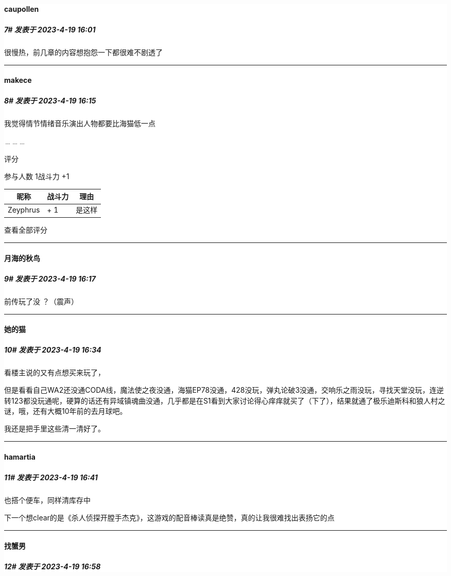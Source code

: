 ####  caupollen  
##### 7#       发表于 2023-4-19 16:01

很慢热，前几章的内容想抱怨一下都很难不剧透了

*****

####  makece  
##### 8#       发表于 2023-4-19 16:15

我觉得情节情绪音乐演出人物都要比海猫低一点

﹍﹍﹍

评分

 参与人数 1战斗力 +1

|昵称|战斗力|理由|
|----|---|---|
| Zeyphrus| + 1|是这样|

查看全部评分

*****

####  月海的秋鸟  
##### 9#       发表于 2023-4-19 16:17

前传玩了没 ？（震声）

*****

####  她的猫  
##### 10#       发表于 2023-4-19 16:34

看楼主说的又有点想买来玩了，

但是看看自己WA2还没通CODA线，魔法使之夜没通，海猫EP78没通，428没玩，弹丸论破3没通，交响乐之雨没玩，寻找天堂没玩，连逆转123都没玩通呢，硬算的话还有异域镇魂曲没通，几乎都是在S1看到大家讨论得心痒痒就买了（下了），结果就通了极乐迪斯科和狼人村之谜，哦，还有大概10年前的去月球吧。

我还是把手里这些清一清好了。

*****

####  hamartia  
##### 11#       发表于 2023-4-19 16:41

也搭个便车，同样清库存中

下一个想clear的是《杀人侦探开膛手杰克》，这游戏的配音棒读真是绝赞，真的让我很难找出表扬它的点

*****

####  找蟹男  
##### 12#       发表于 2023-4-19 16:58
